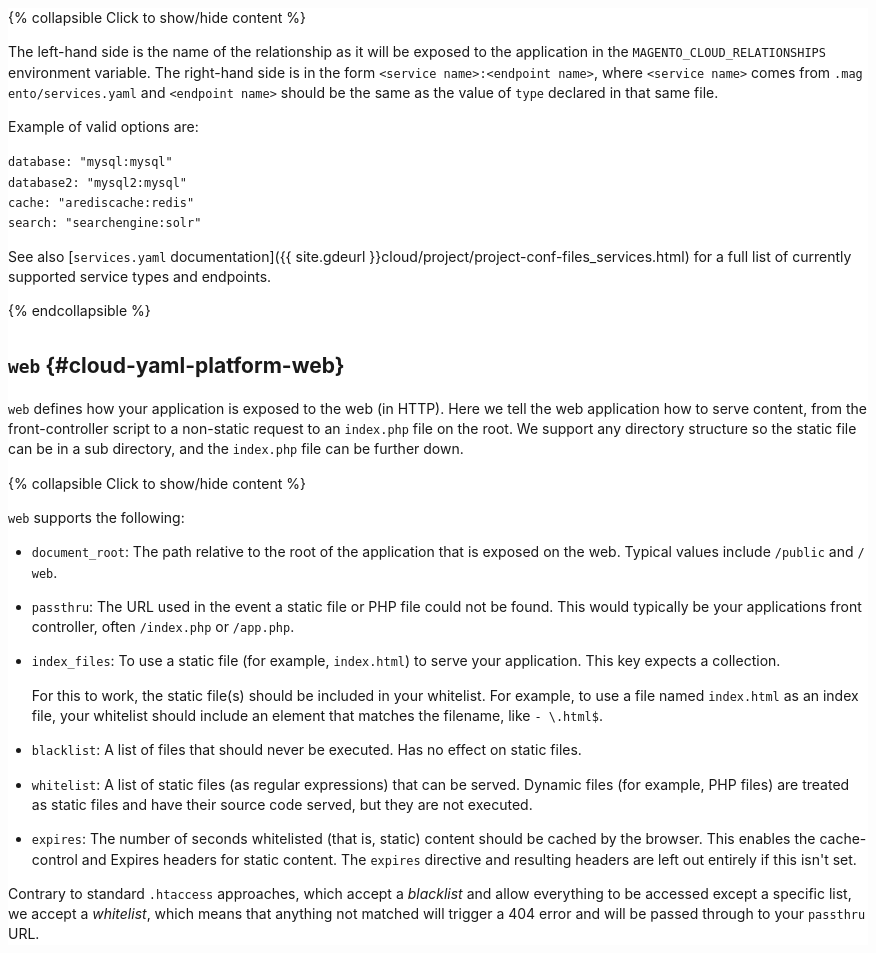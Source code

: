 {% collapsible Click to show/hide content %}

The left-hand side is the name of the relationship as it will be exposed
to the application in the `MAGENTO_CLOUD_RELATIONSHIPS` environment
variable. The right-hand side is in the form
`<service name>:<endpoint name>`, where `<service name>` comes from 
 `.magento/services.yaml` and  `<endpoint name>` should be the same as the
 value of `type`  declared in that same file.

Example of valid options are:

	database: "mysql:mysql"
	database2: "mysql2:mysql"
	cache: "arediscache:redis"
	search: "searchengine:solr"

See also [`services.yaml` documentation]({{ site.gdeurl }}cloud/project/project-conf-files_services.html) for a full list of currently supported service types and endpoints.

{% endcollapsible %}

## `web` {#cloud-yaml-platform-web}
`web` defines how your application is exposed to the web (in HTTP). Here we tell the web application how to serve content, from the front-controller script to a non-static request to an `index.php` file on the root. We support any directory structure so the static file can be in a sub directory, and the `index.php` file can be further down.

{% collapsible Click to show/hide content %}

`web` supports the following:

-   `document_root`: The path relative to the root of the application
    that is exposed on the web. Typical values include `/public` and `/web`.
-   `passthru`: The URL used in the event a static file or PHP file could not be found. This would typically be your applications front controller, often `/index.php` or `/app.php`.
-   `index_files`: To use a static file (for example, `index.html`) to serve
    your application. This key expects a collection. 

    For this to
    work, the static file(s) should be included in your whitelist. For example,
    to use a file named `index.html` as an index file, your whitelist should
    include an element that matches the filename, like `- \.html$`.
-   `blacklist`: A list of files that should never be executed. Has no effect on static files.
-   `whitelist`: A list of static files (as regular expressions) that can be served. Dynamic files (for example, PHP files) are treated as static files and have their source code served, but they are not executed.
-   `expires`: The number of seconds whitelisted (that is, static) content
    should be cached by the browser. This enables the cache-control and
    Expires headers for static content. The `expires` directive and
    resulting headers are left out entirely if this isn't set.

Contrary to standard `.htaccess` approaches, which accept a
*blacklist* and allow everything to be accessed except a specific
list, we accept a *whitelist*, which means that anything not matched
will trigger a 404 error and will be passed through to your `passthru`
URL.
